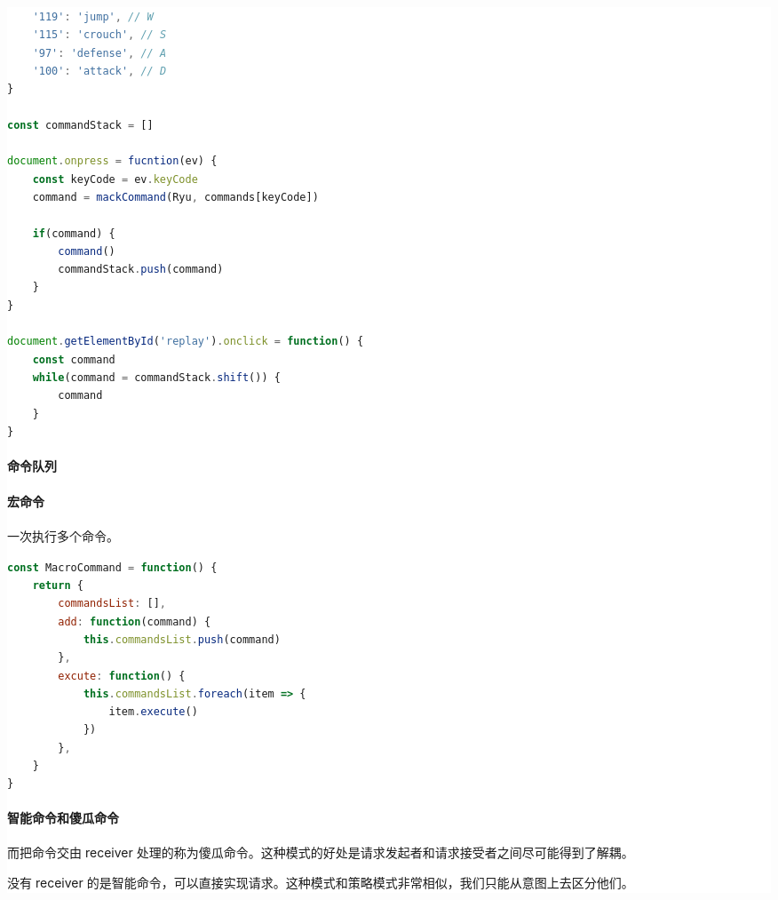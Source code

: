 ```js
    '119': 'jump', // W
    '115': 'crouch', // S
    '97': 'defense', // A
    '100': 'attack', // D
}

const commandStack = []

document.onpress = fucntion(ev) {
    const keyCode = ev.keyCode
    command = mackCommand(Ryu, commands[keyCode])

    if(command) {
        command()
        commandStack.push(command)
    }
}

document.getElementById('replay').onclick = function() {
    const command
    while(command = commandStack.shift()) {
        command
    }
}
```

#### 命令队列

#### 宏命令

一次执行多个命令。

```js
const MacroCommand = function() {
    return {
        commandsList: [],
        add: function(command) {
            this.commandsList.push(command)
        },
        excute: function() {
            this.commandsList.foreach(item => {
                item.execute()
            })
        },
    }
}
```

#### 智能命令和傻瓜命令

而把命令交由 receiver 处理的称为傻瓜命令。这种模式的好处是请求发起者和请求接受者之间尽可能得到了解耦。

没有 receiver 的是智能命令，可以直接实现请求。这种模式和策略模式非常相似，我们只能从意图上去区分他们。
